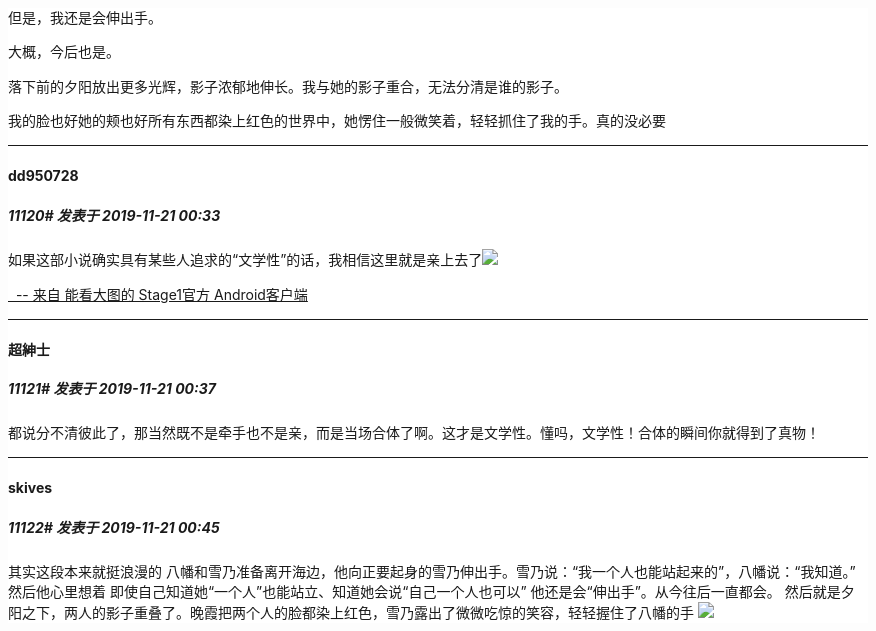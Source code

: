 但是，我还是会伸出手。

大概，今后也是。

落下前的夕阳放出更多光辉，影子浓郁地伸长。我与她的影子重合，无法分清是谁的影子。

我的脸也好她的颊也好所有东西都染上红色的世界中，她愣住一般微笑着，轻轻抓住了我的手。</blockquote>真的没必要







-----

####  dd950728  
##### 11120#       发表于 2019-11-21 00:33




如果这部小说确实具有某些人追求的“文学性”的话，我相信这里就是亲上去了<img src="https://static.saraba1st.com/image/smiley/face2017/077.png" referrerpolicy="no-referrer">

[  -- 来自 能看大图的 Stage1官方 Android客户端](https://www.coolapk.com/apk/140634)







-----

####  超紳士  
##### 11121#       发表于 2019-11-21 00:37




都说分不清彼此了，那当然既不是牵手也不是亲，而是当场合体了啊。这才是文学性。懂吗，文学性！合体的瞬间你就得到了真物！







-----

####  skives  
##### 11122#       发表于 2019-11-21 00:45




其实这段本来就挺浪漫的
八幡和雪乃准备离开海边，他向正要起身的雪乃伸出手。雪乃说：“我一个人也能站起来的”，八幡说：“我知道。” 
然后他心里想着 即使自己知道她“一个人”也能站立、知道她会说“自己一个人也可以” 他还是会“伸出手”。从今往后一直都会。
然后就是夕阳之下，两人的影子重叠了。晚霞把两个人的脸都染上红色，雪乃露出了微微吃惊的笑容，轻轻握住了八幡的手
<img src="https://static.saraba1st.com/image/smiley/face2017/152.png" referrerpolicy="no-referrer">






